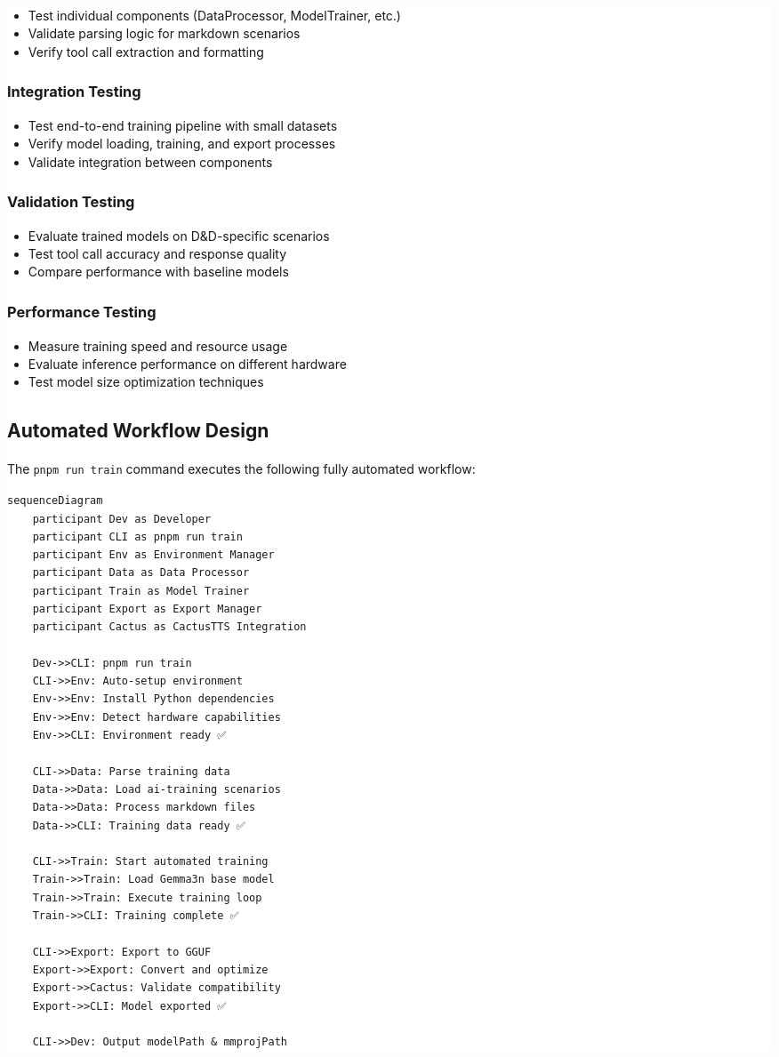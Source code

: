 - Test individual components (DataProcessor, ModelTrainer, etc.)
- Validate parsing logic for markdown scenarios
- Verify tool call extraction and formatting

### Integration Testing

- Test end-to-end training pipeline with small datasets
- Verify model loading, training, and export processes
- Validate integration between components

### Validation Testing

- Evaluate trained models on D&D-specific scenarios
- Test tool call accuracy and response quality
- Compare performance with baseline models

### Performance Testing

- Measure training speed and resource usage
- Evaluate inference performance on different hardware
- Test model size optimization techniques

## Automated Workflow Design

The `pnpm run train` command executes the following fully automated workflow:

```mermaid
sequenceDiagram
    participant Dev as Developer
    participant CLI as pnpm run train
    participant Env as Environment Manager
    participant Data as Data Processor
    participant Train as Model Trainer
    participant Export as Export Manager
    participant Cactus as CactusTTS Integration
    
    Dev->>CLI: pnpm run train
    CLI->>Env: Auto-setup environment
    Env->>Env: Install Python dependencies
    Env->>Env: Detect hardware capabilities
    Env->>CLI: Environment ready ✅
    
    CLI->>Data: Parse training data
    Data->>Data: Load ai-training scenarios
    Data->>Data: Process markdown files
    Data->>CLI: Training data ready ✅
    
    CLI->>Train: Start automated training
    Train->>Train: Load Gemma3n base model
    Train->>Train: Execute training loop
    Train->>CLI: Training complete ✅
    
    CLI->>Export: Export to GGUF
    Export->>Export: Convert and optimize
    Export->>Cactus: Validate compatibility
    Export->>CLI: Model exported ✅
    
    CLI->>Dev: Output modelPath & mmprojPath
```
